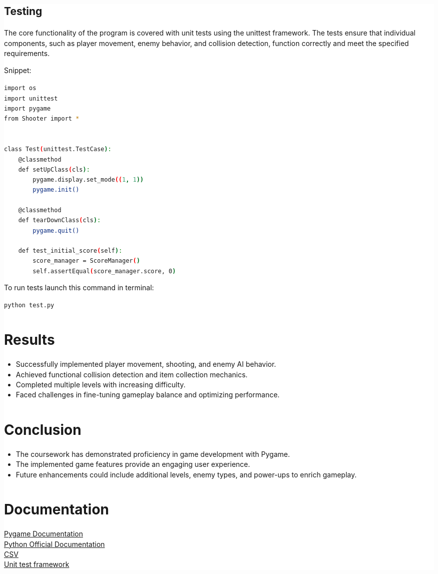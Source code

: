 

## Testing

The core functionality of the program is covered with unit tests using the unittest framework. The tests ensure that individual components, such as player movement, enemy behavior, and collision detection, function correctly and meet the specified requirements.

Snippet:
```bash
import os
import unittest
import pygame
from Shooter import *


class Test(unittest.TestCase):
    @classmethod
    def setUpClass(cls):
        pygame.display.set_mode((1, 1))
        pygame.init()

    @classmethod
    def tearDownClass(cls):
        pygame.quit()
        
    def test_initial_score(self):
        score_manager = ScoreManager()
        self.assertEqual(score_manager.score, 0)
```
To run tests launch this command in terminal:
```bash
python test.py
```
# Results

- Successfully implemented player movement, shooting, and enemy AI behavior.
- Achieved functional collision detection and item collection mechanics.
- Completed multiple levels with increasing difficulty.
- Faced challenges in fine-tuning gameplay balance and optimizing performance.

# Conclusion

- The coursework has demonstrated proficiency in game development with Pygame.
- The implemented game features provide an engaging user experience.
- Future enhancements could include additional levels, enemy types, and power-ups to enrich gameplay.


# Documentation

[Pygame Documentation](https://www.pygame.org/docs/)\
[Python Official Documentation](https://docs.python.org/)\
[CSV](https://docs.python.org/3/library/csv.html)\
[Unit test framework](https://docs.python.org/3/library/unittest.html)

